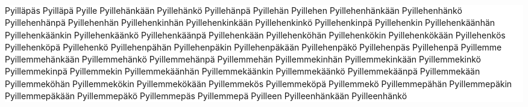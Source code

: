 Pyilläpäs
Pyilläpä
Pyille
Pyillehänkään
Pyillehänkö
Pyillehänpä
Pyillehän
Pyillehen
Pyillehenhänkään
Pyillehenhänkö
Pyillehenhänpä
Pyillehenhän
Pyillehenkinhän
Pyillehenkinkään
Pyillehenkinkö
Pyillehenkinpä
Pyillehenkin
Pyillehenkäänhän
Pyillehenkäänkin
Pyillehenkäänkö
Pyillehenkäänpä
Pyillehenkään
Pyillehenköhän
Pyillehenkökin
Pyillehenkökään
Pyillehenkös
Pyillehenköpä
Pyillehenkö
Pyillehenpähän
Pyillehenpäkin
Pyillehenpäkään
Pyillehenpäkö
Pyillehenpäs
Pyillehenpä
Pyillemme
Pyillemmehänkään
Pyillemmehänkö
Pyillemmehänpä
Pyillemmehän
Pyillemmekinhän
Pyillemmekinkään
Pyillemmekinkö
Pyillemmekinpä
Pyillemmekin
Pyillemmekäänhän
Pyillemmekäänkin
Pyillemmekäänkö
Pyillemmekäänpä
Pyillemmekään
Pyillemmeköhän
Pyillemmekökin
Pyillemmekökään
Pyillemmekös
Pyillemmeköpä
Pyillemmekö
Pyillemmepähän
Pyillemmepäkin
Pyillemmepäkään
Pyillemmepäkö
Pyillemmepäs
Pyillemmepä
Pyilleen
Pyilleenhänkään
Pyilleenhänkö